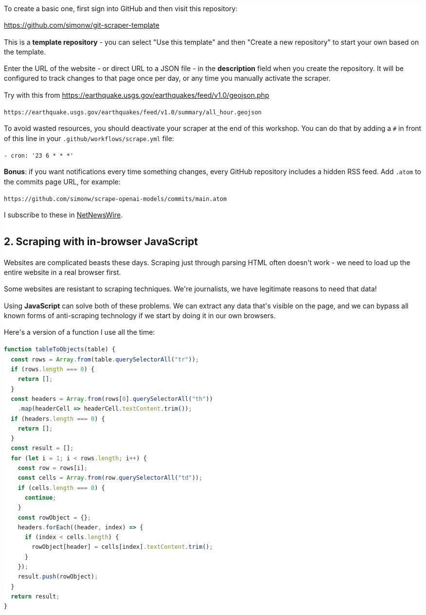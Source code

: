 To create a basic one, first sign into GitHub and then visit this repository:

https://github.com/simonw/git-scraper-template

This is a **template repository** - you can select "Use this template" and then "Create a new repository" to start your own based on the template.

Enter the URL of the website - or direct URL to a JSON file - in the **description** field when you create the repository. It will be configured to track changes to that page once per day, or any time you manually activate the scraper.

Try with this from https://earthquake.usgs.gov/earthquakes/feed/v1.0/geojson.php

    https://earthquake.usgs.gov/earthquakes/feed/v1.0/summary/all_hour.geojson

To avoid wasted resources, you should deactivate your scraper at the end of this workshop. You can do that by adding a `#` in front of this line in your `.github/workflows/scrape.yml` file:

    - cron: '23 6 * * *'


**Bonus**: if you want notifications every time something changes, every GitHub repository includes a hidden RSS feed. Add `.atom` to the commits page URL, for example:

    https://github.com/simonw/scrape-openai-models/commits/main.atom

I subscribe to these in [NetNewsWire](https://netnewswire.com).

## 2. Scraping with in-browser JavaScript

Websites are complicated beasts these days. Scraping just through parsing HTML often doesn't work - we need to load up the entire website in a real browser first.

Some websites are resistant to scraping techniques. We're journalists, we have legitimate reasons to need that data!

Using **JavaScript** can solve both of these problems. We can extract any data that's visible on the page, and we can bypass all known forms of anti-scraping technology if we start by doing it in our own browsers.

Here's a version of a function I use all the time:

```javascript
function tableToObjects(table) {
  const rows = Array.from(table.querySelectorAll("tr"));
  if (rows.length === 0) {
    return [];
  }
  const headers = Array.from(rows[0].querySelectorAll("th"))
    .map(headerCell => headerCell.textContent.trim());
  if (headers.length === 0) {
    return [];
  }
  const result = [];
  for (let i = 1; i < rows.length; i++) {
    const row = rows[i];
    const cells = Array.from(row.querySelectorAll("td"));
    if (cells.length === 0) {
      continue;
    }
    const rowObject = {};
    headers.forEach((header, index) => {
      if (index < cells.length) {
        rowObject[header] = cells[index].textContent.trim();
      }
    });
    result.push(rowObject);
  }
  return result;
}
```